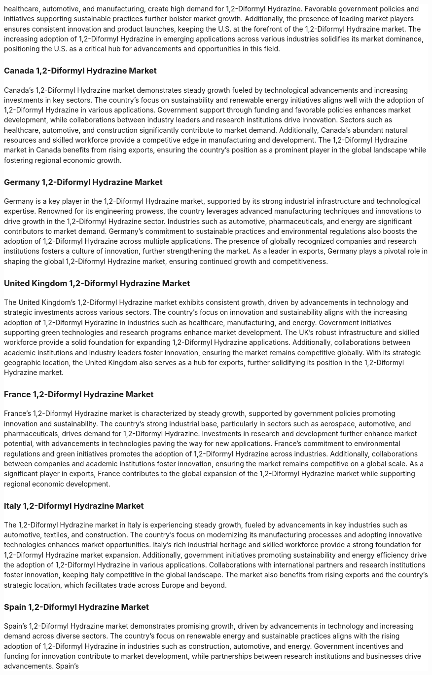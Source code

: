 healthcare, automotive, and manufacturing, create high demand for 1,2-Diformyl Hydrazine. Favorable government policies and initiatives supporting sustainable practices further bolster market growth. Additionally, the presence of leading market players ensures consistent innovation and product launches, keeping the U.S. at the forefront of the 1,2-Diformyl Hydrazine market. The increasing adoption of 1,2-Diformyl Hydrazine in emerging applications across various industries solidifies its market dominance, positioning the U.S. as a critical hub for advancements and opportunities in this field.</p><h3>Canada 1,2-Diformyl Hydrazine Market</h3><p>Canada&rsquo;s 1,2-Diformyl Hydrazine market demonstrates steady growth fueled by technological advancements and increasing investments in key sectors. The country&rsquo;s focus on sustainability and renewable energy initiatives aligns well with the adoption of 1,2-Diformyl Hydrazine in various applications. Government support through funding and favorable policies enhances market development, while collaborations between industry leaders and research institutions drive innovation. Sectors such as healthcare, automotive, and construction significantly contribute to market demand. Additionally, Canada&rsquo;s abundant natural resources and skilled workforce provide a competitive edge in manufacturing and development. The 1,2-Diformyl Hydrazine market in Canada benefits from rising exports, ensuring the country&rsquo;s position as a prominent player in the global landscape while fostering regional economic growth.</p><h3>Germany 1,2-Diformyl Hydrazine Market</h3><p>Germany is a key player in the 1,2-Diformyl Hydrazine market, supported by its strong industrial infrastructure and technological expertise. Renowned for its engineering prowess, the country leverages advanced manufacturing techniques and innovations to drive growth in the 1,2-Diformyl Hydrazine sector. Industries such as automotive, pharmaceuticals, and energy are significant contributors to market demand. Germany&rsquo;s commitment to sustainable practices and environmental regulations also boosts the adoption of 1,2-Diformyl Hydrazine across multiple applications. The presence of globally recognized companies and research institutions fosters a culture of innovation, further strengthening the market. As a leader in exports, Germany plays a pivotal role in shaping the global 1,2-Diformyl Hydrazine market, ensuring continued growth and competitiveness.</p><h3>United Kingdom 1,2-Diformyl Hydrazine Market</h3><p>The United Kingdom&rsquo;s 1,2-Diformyl Hydrazine market exhibits consistent growth, driven by advancements in technology and strategic investments across various sectors. The country&rsquo;s focus on innovation and sustainability aligns with the increasing adoption of 1,2-Diformyl Hydrazine in industries such as healthcare, manufacturing, and energy. Government initiatives supporting green technologies and research programs enhance market development. The UK&rsquo;s robust infrastructure and skilled workforce provide a solid foundation for expanding 1,2-Diformyl Hydrazine applications. Additionally, collaborations between academic institutions and industry leaders foster innovation, ensuring the market remains competitive globally. With its strategic geographic location, the United Kingdom also serves as a hub for exports, further solidifying its position in the 1,2-Diformyl Hydrazine market.</p><h3>France 1,2-Diformyl Hydrazine Market</h3><p>France&rsquo;s 1,2-Diformyl Hydrazine market is characterized by steady growth, supported by government policies promoting innovation and sustainability. The country&rsquo;s strong industrial base, particularly in sectors such as aerospace, automotive, and pharmaceuticals, drives demand for 1,2-Diformyl Hydrazine. Investments in research and development further enhance market potential, with advancements in technologies paving the way for new applications. France&rsquo;s commitment to environmental regulations and green initiatives promotes the adoption of 1,2-Diformyl Hydrazine across industries. Additionally, collaborations between companies and academic institutions foster innovation, ensuring the market remains competitive on a global scale. As a significant player in exports, France contributes to the global expansion of the 1,2-Diformyl Hydrazine market while supporting regional economic development.</p><h3>Italy 1,2-Diformyl Hydrazine Market</h3><p>The 1,2-Diformyl Hydrazine market in Italy is experiencing steady growth, fueled by advancements in key industries such as automotive, textiles, and construction. The country&rsquo;s focus on modernizing its manufacturing processes and adopting innovative technologies enhances market opportunities. Italy&rsquo;s rich industrial heritage and skilled workforce provide a strong foundation for 1,2-Diformyl Hydrazine market expansion. Additionally, government initiatives promoting sustainability and energy efficiency drive the adoption of 1,2-Diformyl Hydrazine in various applications. Collaborations with international partners and research institutions foster innovation, keeping Italy competitive in the global landscape. The market also benefits from rising exports and the country&rsquo;s strategic location, which facilitates trade across Europe and beyond.</p><h3>Spain 1,2-Diformyl Hydrazine Market</h3><p>Spain&rsquo;s 1,2-Diformyl Hydrazine market demonstrates promising growth, driven by advancements in technology and increasing demand across diverse sectors. The country&rsquo;s focus on renewable energy and sustainable practices aligns with the rising adoption of 1,2-Diformyl Hydrazine in industries such as construction, automotive, and energy. Government incentives and funding for innovation contribute to market development, while partnerships between research institutions and businesses drive advancements. Spain&rsquo;s